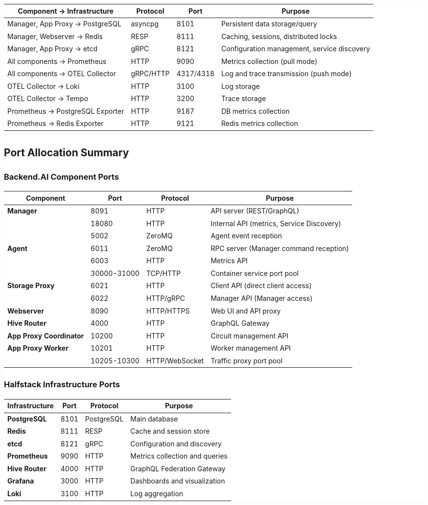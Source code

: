 | Component → Infrastructure | Protocol | Port | Purpose |
|---------------------------|----------|------|-------|
| Manager, App Proxy → PostgreSQL | asyncpg | 8101 | Persistent data storage/query |
| Manager, Webserver → Redis | RESP | 8111 | Caching, sessions, distributed locks |
| Manager, App Proxy → etcd | gRPC | 8121 | Configuration management, service discovery |
| All components → Prometheus | HTTP | 9090 | Metrics collection (pull mode) |
| All components → OTEL Collector | gRPC/HTTP | 4317/4318 | Log and trace transmission (push mode) |
| OTEL Collector → Loki | HTTP | 3100 | Log storage |
| OTEL Collector → Tempo | HTTP | 3200 | Trace storage |
| Prometheus → PostgreSQL Exporter | HTTP | 9187 | DB metrics collection |
| Prometheus → Redis Exporter | HTTP | 9121 | Redis metrics collection |

## Port Allocation Summary

### Backend.AI Component Ports

| Component | Port | Protocol | Purpose |
|-----------|---------|---------|-------|
| **Manager** | 8091 | HTTP | API server (REST/GraphQL) |
| | 18080 | HTTP | Internal API (metrics, Service Discovery) |
| | 5002 | ZeroMQ | Agent event reception |
| **Agent** | 6011 | ZeroMQ | RPC server (Manager command reception) |
| | 6003 | HTTP | Metrics API |
| | 30000-31000 | TCP/HTTP | Container service port pool |
| **Storage Proxy** | 6021 | HTTP | Client API (direct client access) |
| | 6022 | HTTP/gRPC | Manager API (Manager access) |
| **Webserver** | 8090 | HTTP/HTTPS | Web UI and API proxy |
| **Hive Router** | 4000 | HTTP | GraphQL Gateway |
| **App Proxy Coordinator** | 10200 | HTTP | Circuit management API |
| **App Proxy Worker** | 10201 | HTTP | Worker management API |
| | 10205-10300 | HTTP/WebSocket | Traffic proxy port pool |

### Halfstack Infrastructure Ports

| Infrastructure | Port | Protocol | Purpose |
|----------------|------|---------|-------|
| **PostgreSQL** | 8101 | PostgreSQL | Main database |
| **Redis** | 8111 | RESP | Cache and session store |
| **etcd** | 8121 | gRPC | Configuration and discovery |
| **Prometheus** | 9090 | HTTP | Metrics collection and queries |
| **Hive Router** | 4000 | HTTP | GraphQL Federation Gateway |
| **Grafana** | 3000 | HTTP | Dashboards and visualization |
| **Loki** | 3100 | HTTP | Log aggregation |